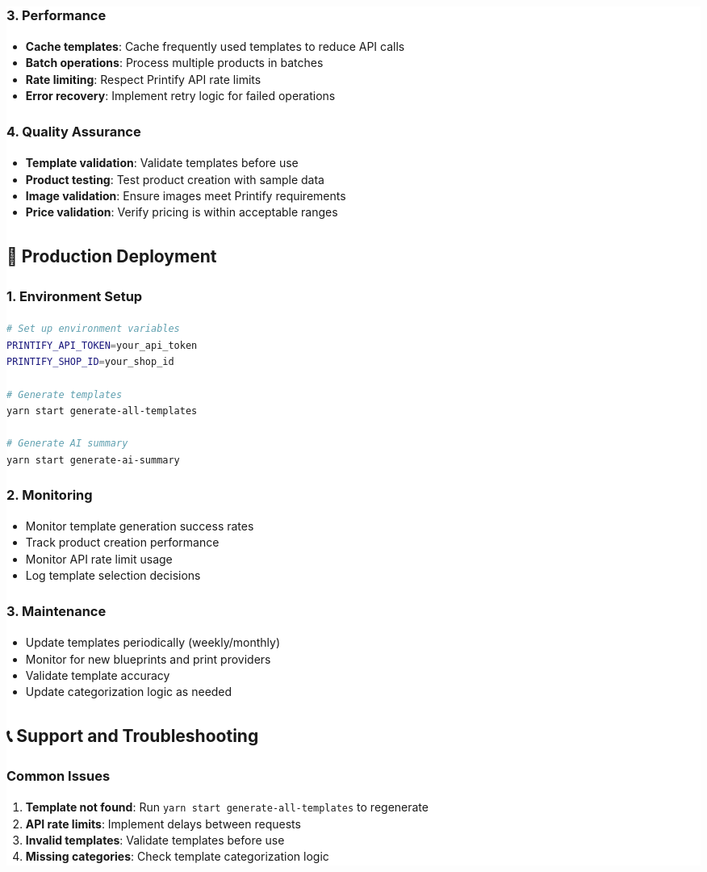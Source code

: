 ### 3. Performance

- **Cache templates**: Cache frequently used templates to reduce API calls
- **Batch operations**: Process multiple products in batches
- **Rate limiting**: Respect Printify API rate limits
- **Error recovery**: Implement retry logic for failed operations

### 4. Quality Assurance

- **Template validation**: Validate templates before use
- **Product testing**: Test product creation with sample data
- **Image validation**: Ensure images meet Printify requirements
- **Price validation**: Verify pricing is within acceptable ranges

## 🚀 Production Deployment

### 1. Environment Setup

```bash
# Set up environment variables
PRINTIFY_API_TOKEN=your_api_token
PRINTIFY_SHOP_ID=your_shop_id

# Generate templates
yarn start generate-all-templates

# Generate AI summary
yarn start generate-ai-summary
```

### 2. Monitoring

- Monitor template generation success rates
- Track product creation performance
- Monitor API rate limit usage
- Log template selection decisions

### 3. Maintenance

- Update templates periodically (weekly/monthly)
- Monitor for new blueprints and print providers
- Validate template accuracy
- Update categorization logic as needed

## 📞 Support and Troubleshooting

### Common Issues

1. **Template not found**: Run `yarn start generate-all-templates` to regenerate
2. **API rate limits**: Implement delays between requests
3. **Invalid templates**: Validate templates before use
4. **Missing categories**: Check template categorization logic
